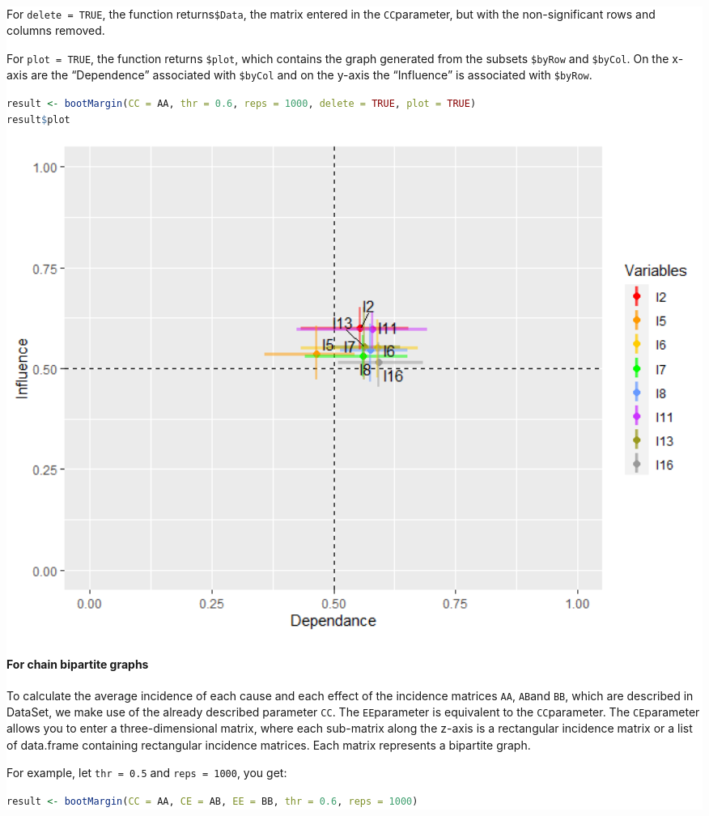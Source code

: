 For `delete = TRUE`, the function returns`$Data`, the matrix entered in
the `CC`parameter, but with the non-significant rows and columns
removed.

For `plot = TRUE`, the function returns `$plot`, which contains the
graph generated from the subsets `$byRow` and `$byCol`. On the x-axis
are the “Dependence” associated with `$byCol` and on the y-axis the
“Influence” is associated with `$byRow`.

``` r
result <- bootMargin(CC = AA, thr = 0.6, reps = 1000, delete = TRUE, plot = TRUE)
result$plot
```

<img src="man/figures/README-unnamed-chunk-19-1.png" width="100%" />

#### **For chain bipartite graphs**

To calculate the average incidence of each cause and each effect of the
incidence matrices `AA`, `AB`and `BB`, which are described in DataSet,
we make use of the already described parameter `CC`. The `EE`parameter
is equivalent to the `CC`parameter. The `CE`parameter allows you to
enter a three-dimensional matrix, where each sub-matrix along the z-axis
is a rectangular incidence matrix or a list of data.frame containing
rectangular incidence matrices. Each matrix represents a bipartite
graph.

For example, let `thr = 0.5` and `reps = 1000`, you get:

``` r
result <- bootMargin(CC = AA, CE = AB, EE = BB, thr = 0.6, reps = 1000)
```
